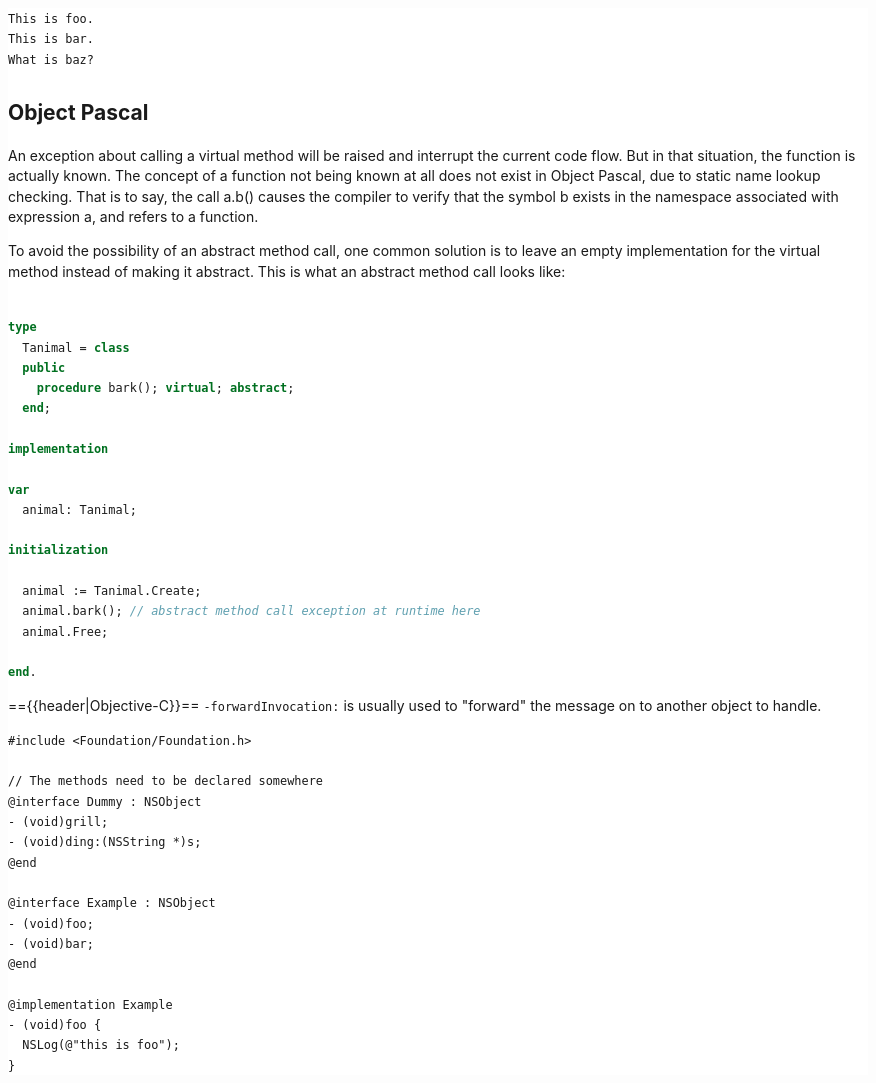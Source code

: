 ```txt
This is foo.
This is bar.
What is baz?
```



## Object Pascal

An exception about calling a virtual method will be raised and interrupt the current code flow. But in that situation, the function is actually known. The concept of a function not being known at all does not exist in Object Pascal, due to static name lookup checking. That is to say, the call a.b() causes the compiler to verify that the symbol b exists in the namespace associated with expression a, and refers to a function.

To avoid the possibility of an abstract method call, one common solution is to leave an empty implementation for the virtual method instead of making it abstract. This is what an abstract method call looks like:


```pascal

type
  Tanimal = class
  public
    procedure bark(); virtual; abstract;
  end;

implementation

var
  animal: Tanimal;

initialization

  animal := Tanimal.Create;
  animal.bark(); // abstract method call exception at runtime here
  animal.Free;

end.

```


=={{header|Objective-C}}==
<code>-forwardInvocation:</code> is usually used to "forward" the message on to another object to handle.


```objc
#include <Foundation/Foundation.h>

// The methods need to be declared somewhere
@interface Dummy : NSObject
- (void)grill;
- (void)ding:(NSString *)s;
@end

@interface Example : NSObject
- (void)foo;
- (void)bar;
@end

@implementation Example
- (void)foo {
  NSLog(@"this is foo");
}
```